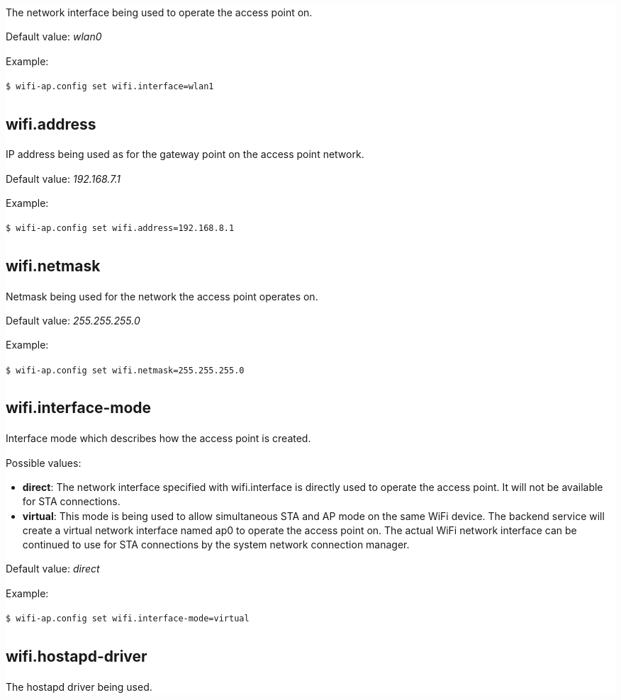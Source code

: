 The network interface being used to operate the access point on.

Default value: *wlan0*

Example:

```
$ wifi-ap.config set wifi.interface=wlan1
```

## wifi.address

IP address being used as for the gateway point on the access point network.

Default value: *192.168.7.1*

Example:

```
$ wifi-ap.config set wifi.address=192.168.8.1
```

## wifi.netmask

Netmask being used for the network the access point operates on.

Default value: *255.255.255.0*

Example:

```
$ wifi-ap.config set wifi.netmask=255.255.255.0
```

## wifi.interface-mode

Interface mode which describes how the access point is created.

Possible values:

 * **direct**: The network interface specified with wifi.interface is directly used to operate the access point. It will not be available for STA connections.
 * **virtual**: This mode is being used to allow simultaneous STA and AP mode on the same WiFi device. The backend service will create a virtual network interface named ap0 to operate the access point on. The actual WiFi network interface can be continued to use for STA connections by the system network connection manager.

Default value: *direct*

Example:

```
$ wifi-ap.config set wifi.interface-mode=virtual
```

## wifi.hostapd-driver

The hostapd driver being used.
